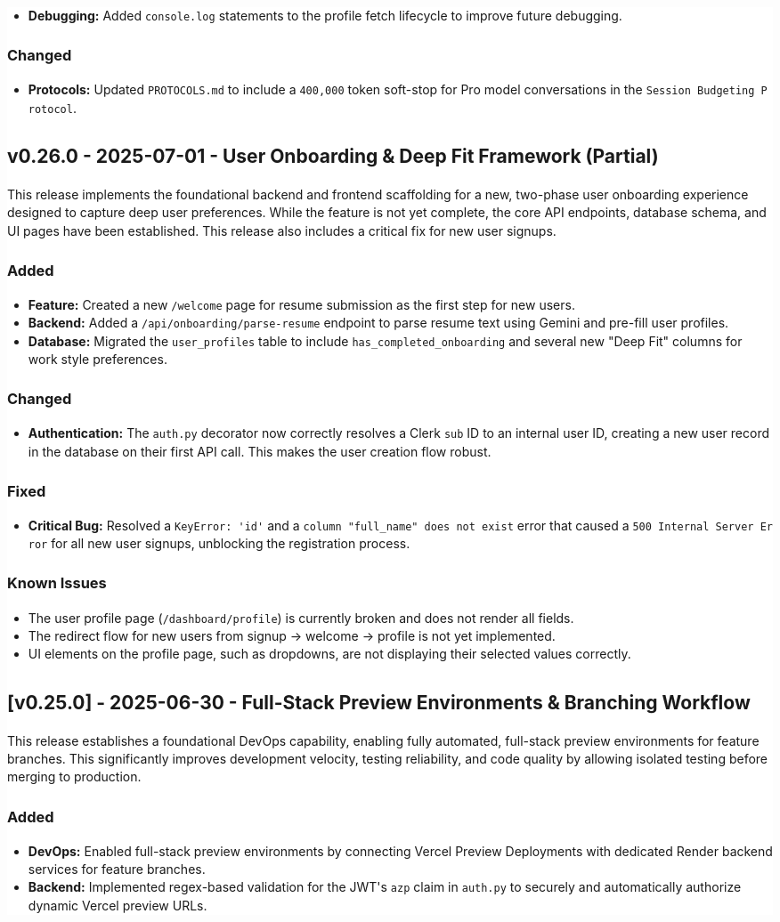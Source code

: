 -   **Debugging:** Added `console.log` statements to the profile fetch lifecycle to improve future debugging.

### Changed
-   **Protocols:** Updated `PROTOCOLS.md` to include a `400,000` token soft-stop for Pro model conversations in the `Session Budgeting Protocol`.

## v0.26.0 - 2025-07-01 - User Onboarding & Deep Fit Framework (Partial)

This release implements the foundational backend and frontend scaffolding for a new, two-phase user onboarding experience designed to capture deep user preferences. While the feature is not yet complete, the core API endpoints, database schema, and UI pages have been established. This release also includes a critical fix for new user signups.

### Added
-   **Feature:** Created a new `/welcome` page for resume submission as the first step for new users.
-   **Backend:** Added a `/api/onboarding/parse-resume` endpoint to parse resume text using Gemini and pre-fill user profiles.
-   **Database:** Migrated the `user_profiles` table to include `has_completed_onboarding` and several new "Deep Fit" columns for work style preferences.

### Changed
-   **Authentication:** The `auth.py` decorator now correctly resolves a Clerk `sub` ID to an internal user ID, creating a new user record in the database on their first API call. This makes the user creation flow robust.

### Fixed
-   **Critical Bug:** Resolved a `KeyError: 'id'` and a `column "full_name" does not exist` error that caused a `500 Internal Server Error` for all new user signups, unblocking the registration process.

### Known Issues
-   The user profile page (`/dashboard/profile`) is currently broken and does not render all fields.
-   The redirect flow for new users from signup -> welcome -> profile is not yet implemented.
-   UI elements on the profile page, such as dropdowns, are not displaying their selected values correctly.

## [v0.25.0] - 2025-06-30 - Full-Stack Preview Environments & Branching Workflow

This release establishes a foundational DevOps capability, enabling fully automated, full-stack preview environments for feature branches. This significantly improves development velocity, testing reliability, and code quality by allowing isolated testing before merging to production.

### Added
-   **DevOps:** Enabled full-stack preview environments by connecting Vercel Preview Deployments with dedicated Render backend services for feature branches.
-   **Backend:** Implemented regex-based validation for the JWT's `azp` claim in `auth.py` to securely and automatically authorize dynamic Vercel preview URLs.
